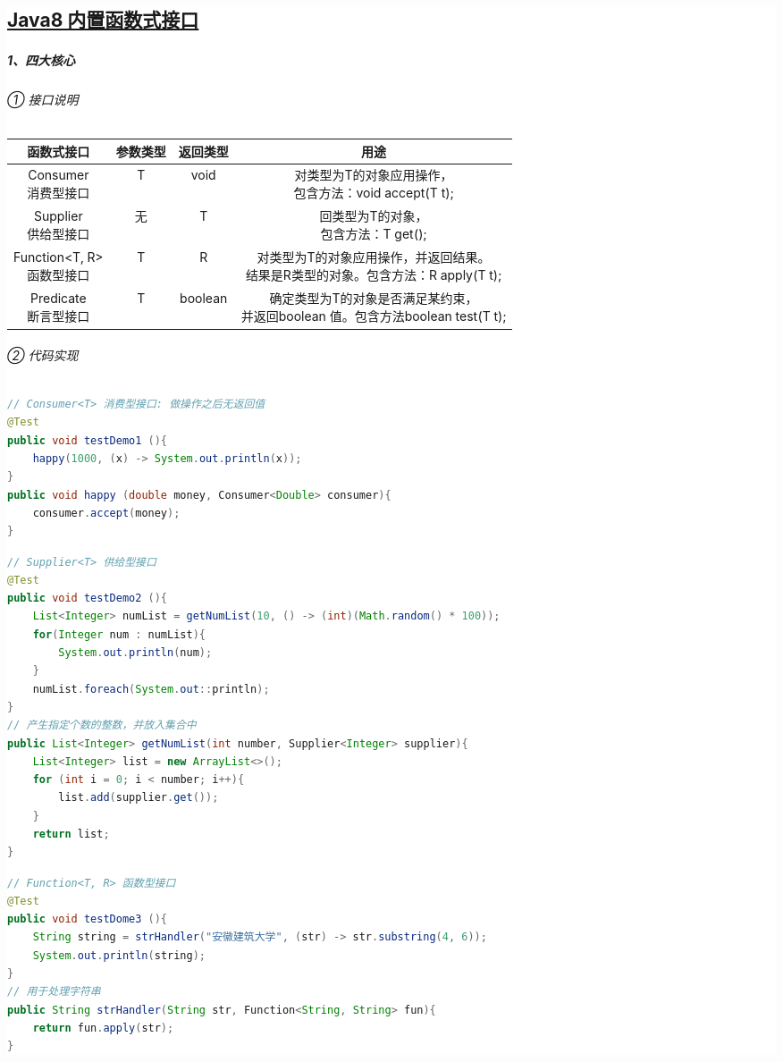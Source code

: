 ## [Java8 内置函数式接口](https://www.bilibili.com/video/BV1h54y1z7L4?p=5)

##### 1、四大核心

###### 	①  接口说明

|          函数式接口          | 参数类型 | 返回类型 |                             用途                             |
| :--------------------------: | :------: | :------: | :----------------------------------------------------------: |
|  Consumer<T><br>消费型接口   |    T     |   void   |   对类型为T的对象应用操作，<br>包含方法：void accept(T t);   |
|  Supplier<T><br>供给型接口   |    无    |    T     |           回类型为T的对象，<br>包含方法：T get();            |
| Function<T, R><br>函数型接口 |    T     |    R     | 对类型为T的对象应用操作，并返回结果。<br>结果是R类型的对象。包含方法：R apply(T t); |
|  Predicate<T><br>断言型接口  |    T     | boolean  | 确定类型为T的对象是否满足某约束，<br>并返回boolean 值。包含方法boolean test(T t); |

###### 	②  代码实现

```Java
// Consumer<T> 消费型接口: 做操作之后无返回值
@Test
public void testDemo1 (){
    happy(1000, (x) -> System.out.println(x));
}
public void happy (double money, Consumer<Double> consumer){
    consumer.accept(money);
}
```

```Java
// Supplier<T> 供给型接口
@Test
public void testDemo2 (){
    List<Integer> numList = getNumList(10, () -> (int)(Math.random() * 100));
    for(Integer num : numList){
        System.out.println(num);
    }
    numList.foreach(System.out::println);
}
// 产生指定个数的整数，并放入集合中
public List<Integer> getNumList(int number, Supplier<Integer> supplier){
    List<Integer> list = new ArrayList<>();
    for (int i = 0; i < number; i++){
        list.add(supplier.get());
    }
    return list;
}
```

```Java
// Function<T, R> 函数型接口
@Test
public void testDome3 (){
    String string = strHandler("安徽建筑大学", (str) -> str.substring(4, 6));
    System.out.println(string);
}
// 用于处理字符串
public String strHandler(String str, Function<String, String> fun){
    return fun.apply(str);
}
```
